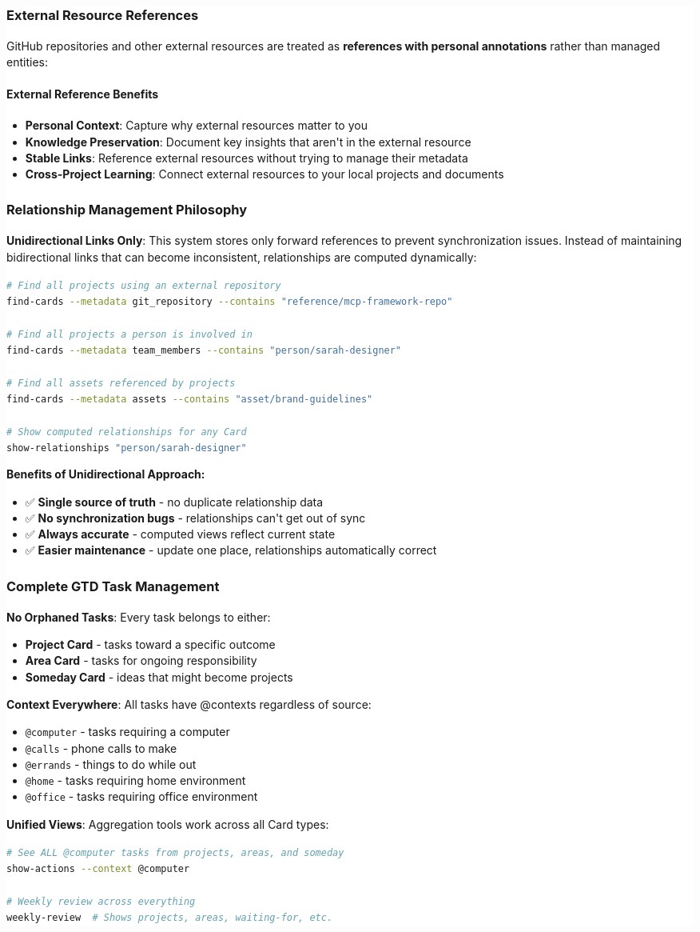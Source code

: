 ### External Resource References

GitHub repositories and other external resources are treated as **references with personal annotations** rather than managed entities:

#### External Reference Benefits
- **Personal Context**: Capture why external resources matter to you
- **Knowledge Preservation**: Document key insights that aren't in the external resource
- **Stable Links**: Reference external resources without trying to manage their metadata
- **Cross-Project Learning**: Connect external resources to your local projects and documents

### Relationship Management Philosophy

**Unidirectional Links Only**: This system stores only forward references to prevent synchronization issues. Instead of maintaining bidirectional links that can become inconsistent, relationships are computed dynamically:

```bash
# Find all projects using an external repository
find-cards --metadata git_repository --contains "reference/mcp-framework-repo"

# Find all projects a person is involved in
find-cards --metadata team_members --contains "person/sarah-designer"

# Find all assets referenced by projects
find-cards --metadata assets --contains "asset/brand-guidelines"

# Show computed relationships for any Card
show-relationships "person/sarah-designer"
```

**Benefits of Unidirectional Approach:**
- ✅ **Single source of truth** - no duplicate relationship data
- ✅ **No synchronization bugs** - relationships can't get out of sync
- ✅ **Always accurate** - computed views reflect current state
- ✅ **Easier maintenance** - update one place, relationships automatically correct

### Complete GTD Task Management

**No Orphaned Tasks**: Every task belongs to either:
- **Project Card** - tasks toward a specific outcome
- **Area Card** - tasks for ongoing responsibility
- **Someday Card** - ideas that might become projects

**Context Everywhere**: All tasks have @contexts regardless of source:
- `@computer` - tasks requiring a computer
- `@calls` - phone calls to make
- `@errands` - things to do while out
- `@home` - tasks requiring home environment
- `@office` - tasks requiring office environment

**Unified Views**: Aggregation tools work across all Card types:
```bash
# See ALL @computer tasks from projects, areas, and someday
show-actions --context @computer

# Weekly review across everything
weekly-review  # Shows projects, areas, waiting-for, etc.
```
